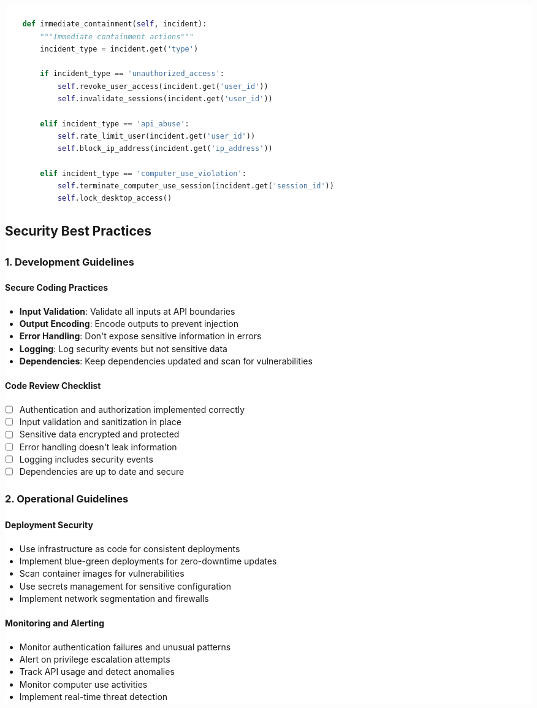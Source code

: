 ```python
        
    def immediate_containment(self, incident):
        """Immediate containment actions"""
        incident_type = incident.get('type')
        
        if incident_type == 'unauthorized_access':
            self.revoke_user_access(incident.get('user_id'))
            self.invalidate_sessions(incident.get('user_id'))
            
        elif incident_type == 'api_abuse':
            self.rate_limit_user(incident.get('user_id'))
            self.block_ip_address(incident.get('ip_address'))
            
        elif incident_type == 'computer_use_violation':
            self.terminate_computer_use_session(incident.get('session_id'))
            self.lock_desktop_access()
```

## Security Best Practices

### 1. Development Guidelines

#### Secure Coding Practices
- **Input Validation**: Validate all inputs at API boundaries
- **Output Encoding**: Encode outputs to prevent injection
- **Error Handling**: Don't expose sensitive information in errors
- **Logging**: Log security events but not sensitive data
- **Dependencies**: Keep dependencies updated and scan for vulnerabilities

#### Code Review Checklist
- [ ] Authentication and authorization implemented correctly
- [ ] Input validation and sanitization in place
- [ ] Sensitive data encrypted and protected
- [ ] Error handling doesn't leak information
- [ ] Logging includes security events
- [ ] Dependencies are up to date and secure

### 2. Operational Guidelines

#### Deployment Security
- Use infrastructure as code for consistent deployments
- Implement blue-green deployments for zero-downtime updates
- Scan container images for vulnerabilities
- Use secrets management for sensitive configuration
- Implement network segmentation and firewalls

#### Monitoring and Alerting
- Monitor authentication failures and unusual patterns
- Alert on privilege escalation attempts
- Track API usage and detect anomalies
- Monitor computer use activities
- Implement real-time threat detection
